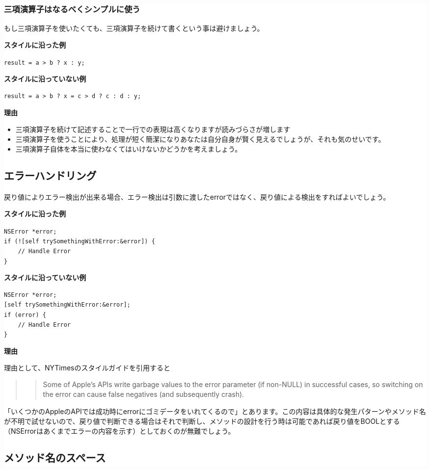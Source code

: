 
### 三項演算子はなるべくシンプルに使う

もし三項演算子を使いたくても、三項演算子を続けて書くという事は避けましょう。

**スタイルに沿った例**

```objc
result = a > b ? x : y;
```

**スタイルに沿っていない例**

```objc
result = a > b ? x = c > d ? c : d : y;
```

**理由**

* 三項演算子を続けて記述することで一行での表現は高くなりますが読みづらさが増します
* 三項演算子を使うことにより、処理が短く簡潔になりあなたは自分自身が賢く見えるでしょうが、それも気のせいです。
* 三項演算子自体を本当に使わなくてはいけないかどうかを考えましょう。

## エラーハンドリング

戻り値によりエラー検出が出来る場合、エラー検出は引数に渡したerrorではなく、戻り値による検出をすればよいでしょう。

**スタイルに沿った例**

```objc
NSError *error;
if (![self trySomethingWithError:&error]) {
    // Handle Error
}
```

**スタイルに沿っていない例**

```objc
NSError *error;
[self trySomethingWithError:&error];
if (error) {
    // Handle Error
}
```

**理由**

理由として、NYTimesのスタイルガイドを引用すると

>>Some of Apple’s APIs write garbage values to the error parameter (if non-NULL) in successful cases, so switching on the error can cause false negatives (and subsequently crash).

「いくつかのAppleのAPIでは成功時にerrorにゴミデータをいれてくるので」とあります。この内容は具体的な発生パターンやメソッド名が不明で試せないので、戻り値で判断できる場合はそれで判断し、メソッドの設計を行う時は可能であれば戻り値をBOOLとする（NSErrorはあくまでエラーの内容を示す）としておくのが無難でしょう。


## メソッド名のスペース
